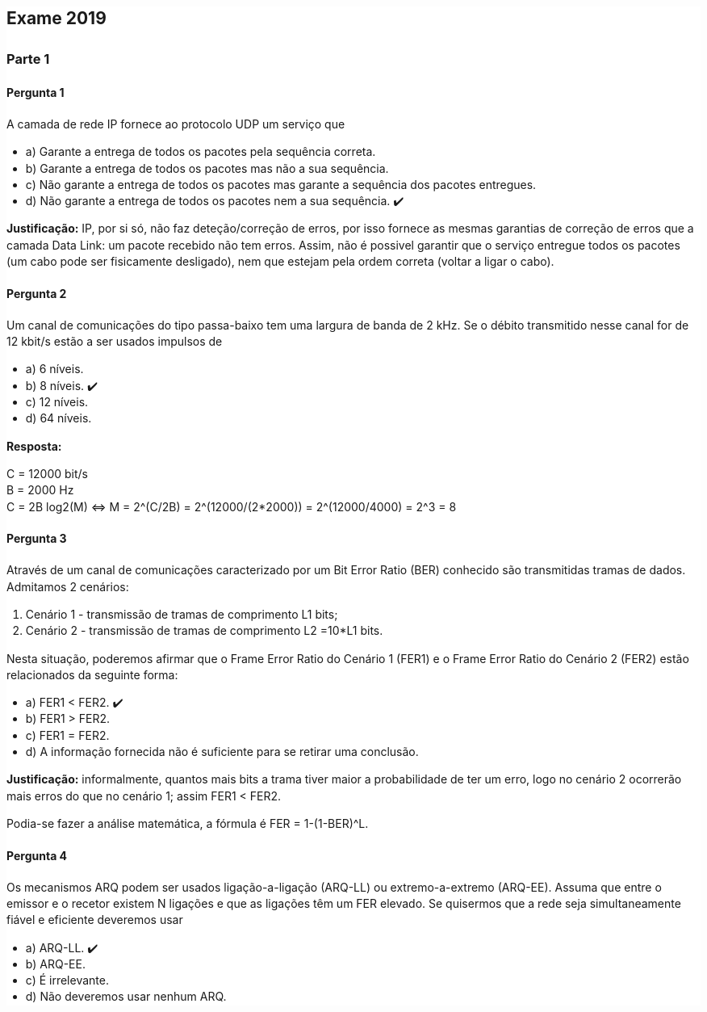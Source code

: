 ## Exame 2019

### Parte 1

#### Pergunta 1

A camada de rede IP fornece ao protocolo UDP um serviço que
- a) Garante a entrega de todos os pacotes pela sequência correta.
- b) Garante a entrega de todos os pacotes mas não a sua sequência.
- c) Não garante a entrega de todos os pacotes mas garante a sequência dos pacotes entregues.
- d) Não garante a entrega de todos os pacotes nem a sua sequência. :heavy_check_mark:

**Justificação:** IP, por si só, não faz deteção/correção de erros, por isso fornece as mesmas garantias de correção de erros que a camada Data Link: um pacote recebido não tem erros. Assim, não é possivel garantir que o serviço entregue todos os pacotes (um cabo pode ser fisicamente desligado), nem que estejam pela ordem correta (voltar a ligar o cabo).

#### Pergunta 2

Um canal de comunicações do tipo passa-baixo tem uma largura de banda de 2 kHz. Se o débito transmitido nesse canal for de 12 kbit/s estão a ser usados impulsos de
- a) 6 níveis.
- b) 8 níveis. :heavy_check_mark:
- c) 12 níveis.
- d) 64 níveis.

**Resposta:**

C = 12000 bit/s  
B = 2000 Hz  
C = 2B log2(M) <=> M = 2^(C/2B) = 2^(12000/(2*2000)) = 2^(12000/4000) = 2^3 = 8

#### Pergunta 3
Através de um canal de comunicações caracterizado por um Bit Error Ratio (BER) conhecido são transmitidas tramas de dados. Admitamos 2 cenários:

1. Cenário 1 - transmissão de tramas de comprimento L1 bits;
2. Cenário 2 - transmissão de tramas de comprimento L2 =10*L1 bits.

Nesta situação, poderemos afirmar que o Frame Error Ratio do Cenário 1 (FER1) e o Frame Error Ratio do Cenário 2 (FER2) estão relacionados da seguinte forma:

- a) FER1 < FER2. :heavy_check_mark:
- b) FER1 > FER2.
- c) FER1 = FER2.
- d) A informação fornecida não é suficiente para se retirar uma conclusão.

**Justificação:** informalmente, quantos mais bits a trama tiver maior a probabilidade de ter um erro, logo no cenário 2 ocorrerão mais erros do que no cenário 1; assim FER1 < FER2.

Podia-se fazer a análise matemática, a fórmula é FER = 1-(1-BER)^L.

#### Pergunta 4
Os mecanismos ARQ podem ser usados ligação-a-ligação (ARQ-LL) ou extremo-a-extremo (ARQ-EE). Assuma que entre o emissor e o recetor existem N ligações e que as ligações têm um FER elevado. Se quisermos que a rede seja simultaneamente fiável e eficiente deveremos usar
- a) ARQ-LL. :heavy_check_mark:
- b) ARQ-EE.
- c) É irrelevante.
- d) Não deveremos usar nenhum ARQ.
